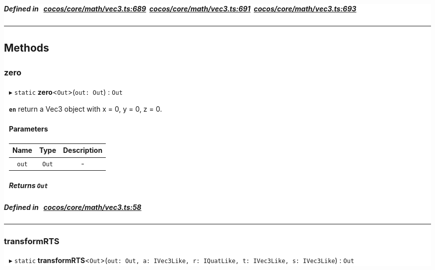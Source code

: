 



</div>

##### Defined in &nbsp;   [cocos/core/math/vec3.ts:689](https://github.com/cocos-creator/engine/blob/c7bf6b8a9/cocos/core/math/vec3.ts#L689)&nbsp;   [cocos/core/math/vec3.ts:691](https://github.com/cocos-creator/engine/blob/c7bf6b8a9/cocos/core/math/vec3.ts#L691)&nbsp;   [cocos/core/math/vec3.ts:693](https://github.com/cocos-creator/engine/blob/c7bf6b8a9/cocos/core/math/vec3.ts#L693)&nbsp;


---


## Methods

### zero
<div style="margin-left: 10px;">

▸ `static`  **zero**<`Out`\>(`out: Out`) : `Out`




**`en`** return a Vec3 object with x = 0, y = 0, z = 0.








#### Parameters

| Name | Type | Description |
| :------: | :------: | :------: |
| `out` | `Out` | - |



##### Returns `Out`




</div>

##### Defined in &nbsp;   [cocos/core/math/vec3.ts:58](https://github.com/cocos-creator/engine/blob/c7bf6b8a9/cocos/core/math/vec3.ts#L58)&nbsp;
___
### transformRTS
<div style="margin-left: 10px;">

▸ `static`  **transformRTS**<`Out`\>(`out: Out, a: IVec3Like, r: IQuatLike, t: IVec3Like, s: IVec3Like`) : `Out`

